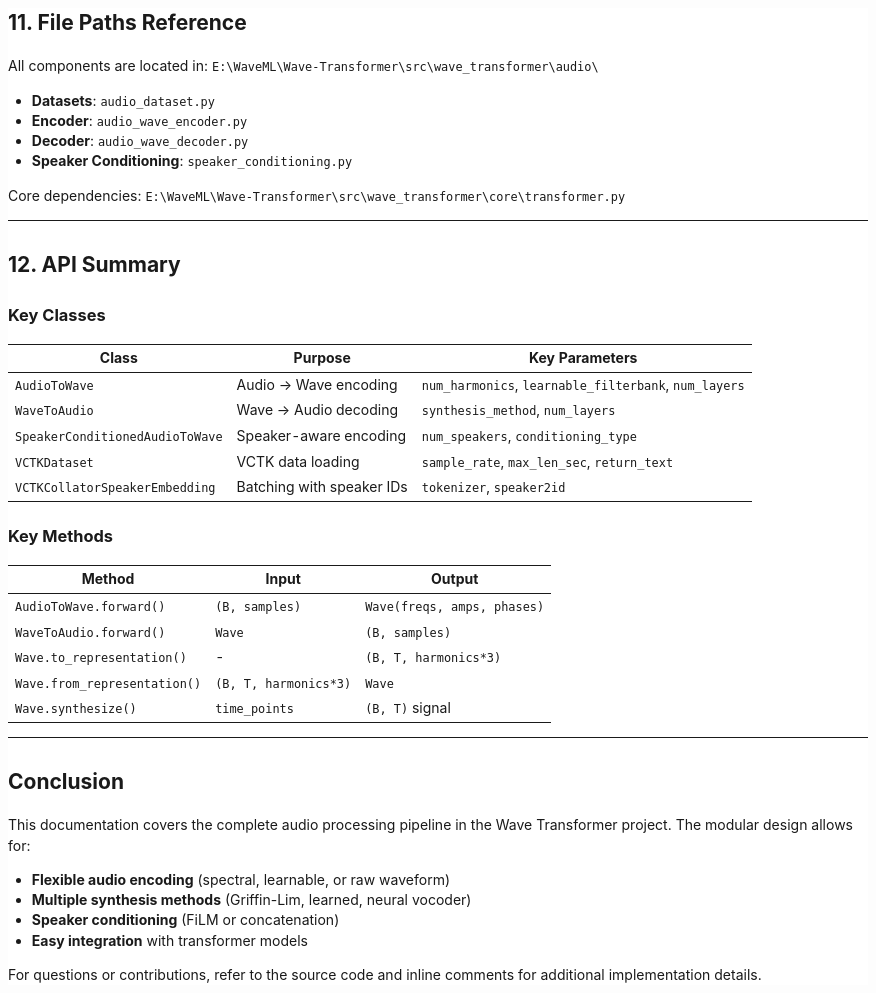 
## 11. File Paths Reference

All components are located in: `E:\WaveML\Wave-Transformer\src\wave_transformer\audio\`

- **Datasets**: `audio_dataset.py`
- **Encoder**: `audio_wave_encoder.py`
- **Decoder**: `audio_wave_decoder.py`
- **Speaker Conditioning**: `speaker_conditioning.py`

Core dependencies: `E:\WaveML\Wave-Transformer\src\wave_transformer\core\transformer.py`

---

## 12. API Summary

### Key Classes

| Class | Purpose | Key Parameters |
|-------|---------|----------------|
| `AudioToWave` | Audio → Wave encoding | `num_harmonics`, `learnable_filterbank`, `num_layers` |
| `WaveToAudio` | Wave → Audio decoding | `synthesis_method`, `num_layers` |
| `SpeakerConditionedAudioToWave` | Speaker-aware encoding | `num_speakers`, `conditioning_type` |
| `VCTKDataset` | VCTK data loading | `sample_rate`, `max_len_sec`, `return_text` |
| `VCTKCollatorSpeakerEmbedding` | Batching with speaker IDs | `tokenizer`, `speaker2id` |

### Key Methods

| Method | Input | Output |
|--------|-------|--------|
| `AudioToWave.forward()` | `(B, samples)` | `Wave(freqs, amps, phases)` |
| `WaveToAudio.forward()` | `Wave` | `(B, samples)` |
| `Wave.to_representation()` | - | `(B, T, harmonics*3)` |
| `Wave.from_representation()` | `(B, T, harmonics*3)` | `Wave` |
| `Wave.synthesize()` | `time_points` | `(B, T)` signal |

---

## Conclusion

This documentation covers the complete audio processing pipeline in the Wave Transformer project. The modular design allows for:

- **Flexible audio encoding** (spectral, learnable, or raw waveform)
- **Multiple synthesis methods** (Griffin-Lim, learned, neural vocoder)
- **Speaker conditioning** (FiLM or concatenation)
- **Easy integration** with transformer models

For questions or contributions, refer to the source code and inline comments for additional implementation details.